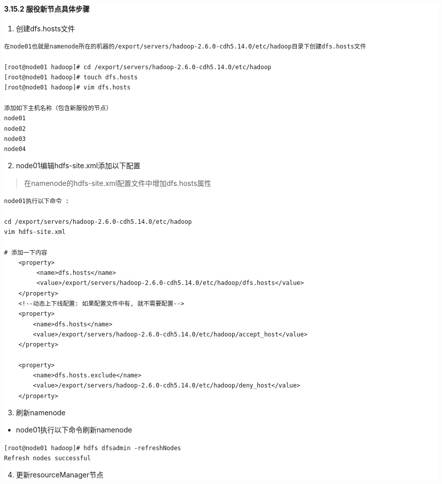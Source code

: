 #### 3.15.2 服役新节点具体步骤

1. 创建dfs.hosts文件

```shell
在node01也就是namenode所在的机器的/export/servers/hadoop-2.6.0-cdh5.14.0/etc/hadoop目录下创建dfs.hosts文件

[root@node01 hadoop]# cd /export/servers/hadoop-2.6.0-cdh5.14.0/etc/hadoop
[root@node01 hadoop]# touch dfs.hosts
[root@node01 hadoop]# vim dfs.hosts

添加如下主机名称（包含新服役的节点）
node01
node02
node03
node04
```

2. node01编辑hdfs-site.xml添加以下配置

> 在namenode的hdfs-site.xml配置文件中增加dfs.hosts属性

```shell
node01执行以下命令 :

cd /export/servers/hadoop-2.6.0-cdh5.14.0/etc/hadoop
vim hdfs-site.xml

# 添加一下内容
	<property>
         <name>dfs.hosts</name>
         <value>/export/servers/hadoop-2.6.0-cdh5.14.0/etc/hadoop/dfs.hosts</value>
    </property>
    <!--动态上下线配置: 如果配置文件中有, 就不需要配置-->
    <property>
		<name>dfs.hosts</name>
		<value>/export/servers/hadoop-2.6.0-cdh5.14.0/etc/hadoop/accept_host</value>
	</property>
	
	<property>
		<name>dfs.hosts.exclude</name>
		<value>/export/servers/hadoop-2.6.0-cdh5.14.0/etc/hadoop/deny_host</value>
	</property>
```

3. 刷新namenode

- node01执行以下命令刷新namenode

```shell
[root@node01 hadoop]# hdfs dfsadmin -refreshNodes
Refresh nodes successful
```

4. 更新resourceManager节点
